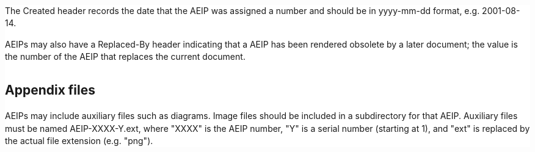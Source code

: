 The Created header records the date that the AEIP was assigned a number and should be in yyyy-mm-dd format, e.g. 2001-08-14.

AEIPs may also have a Replaced-By header indicating that a AEIP has been rendered obsolete by a later document; 
the value is the number of the AEIP that replaces the current document. 

## Appendix files
    
AEIPs may include auxiliary files such as diagrams. 
Image files should be included in a subdirectory for that AEIP. 
Auxiliary files must be named AEIP-XXXX-Y.ext, where "XXXX" is the AEIP number, "Y" is a serial number (starting at 1), 
and "ext" is replaced by the actual file extension (e.g. "png").
    
    
    
